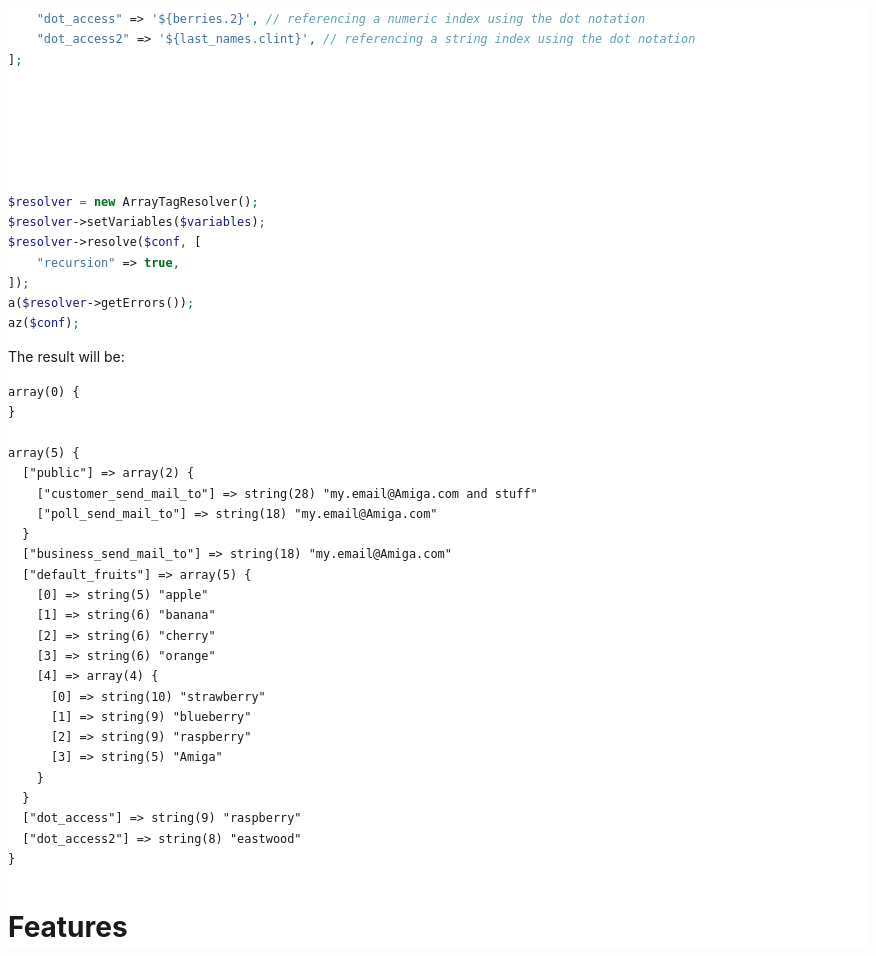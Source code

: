 ```php
    "dot_access" => '${berries.2}', // referencing a numeric index using the dot notation
    "dot_access2" => '${last_names.clint}', // referencing a string index using the dot notation
];






$resolver = new ArrayTagResolver();
$resolver->setVariables($variables);
$resolver->resolve($conf, [
    "recursion" => true,
]);
a($resolver->getErrors());
az($conf);
```


The result will be:

```html
array(0) {
}

array(5) {
  ["public"] => array(2) {
    ["customer_send_mail_to"] => string(28) "my.email@Amiga.com and stuff"
    ["poll_send_mail_to"] => string(18) "my.email@Amiga.com"
  }
  ["business_send_mail_to"] => string(18) "my.email@Amiga.com"
  ["default_fruits"] => array(5) {
    [0] => string(5) "apple"
    [1] => string(6) "banana"
    [2] => string(6) "cherry"
    [3] => string(6) "orange"
    [4] => array(4) {
      [0] => string(10) "strawberry"
      [1] => string(9) "blueberry"
      [2] => string(9) "raspberry"
      [3] => string(5) "Amiga"
    }
  }
  ["dot_access"] => string(9) "raspberry"
  ["dot_access2"] => string(8) "eastwood"
}

```





Features
============
